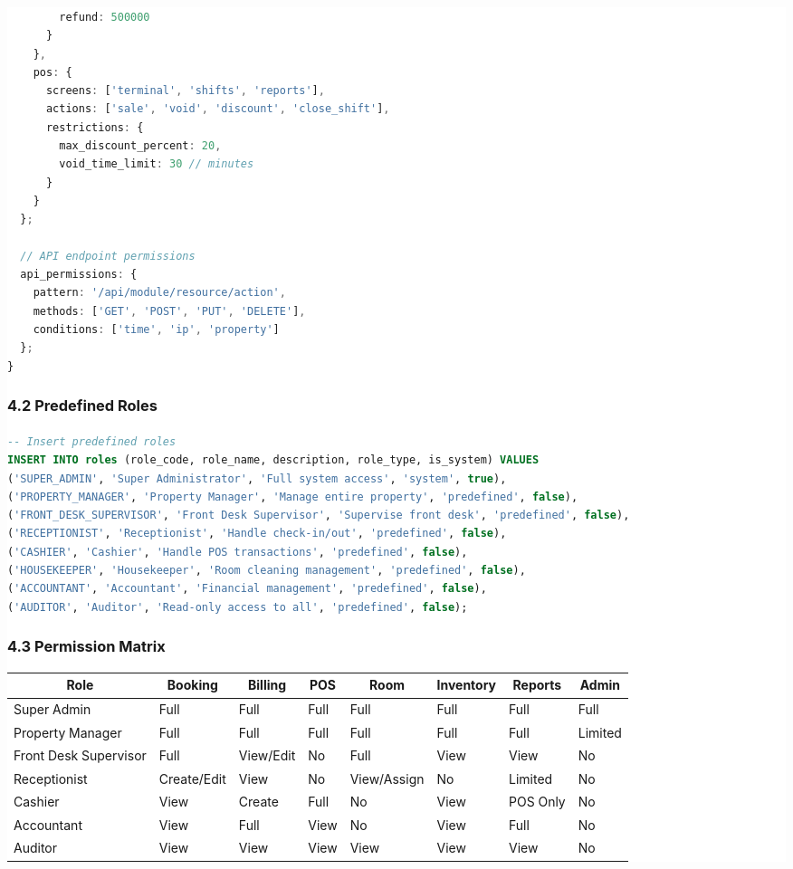 ```typescript
        refund: 500000
      }
    },
    pos: {
      screens: ['terminal', 'shifts', 'reports'],
      actions: ['sale', 'void', 'discount', 'close_shift'],
      restrictions: {
        max_discount_percent: 20,
        void_time_limit: 30 // minutes
      }
    }
  };
  
  // API endpoint permissions
  api_permissions: {
    pattern: '/api/module/resource/action',
    methods: ['GET', 'POST', 'PUT', 'DELETE'],
    conditions: ['time', 'ip', 'property']
  };
}
```

### 4.2 Predefined Roles

```sql
-- Insert predefined roles
INSERT INTO roles (role_code, role_name, description, role_type, is_system) VALUES
('SUPER_ADMIN', 'Super Administrator', 'Full system access', 'system', true),
('PROPERTY_MANAGER', 'Property Manager', 'Manage entire property', 'predefined', false),
('FRONT_DESK_SUPERVISOR', 'Front Desk Supervisor', 'Supervise front desk', 'predefined', false),
('RECEPTIONIST', 'Receptionist', 'Handle check-in/out', 'predefined', false),
('CASHIER', 'Cashier', 'Handle POS transactions', 'predefined', false),
('HOUSEKEEPER', 'Housekeeper', 'Room cleaning management', 'predefined', false),
('ACCOUNTANT', 'Accountant', 'Financial management', 'predefined', false),
('AUDITOR', 'Auditor', 'Read-only access to all', 'predefined', false);
```

### 4.3 Permission Matrix

| Role | Booking | Billing | POS | Room | Inventory | Reports | Admin |
|------|---------|---------|-----|------|-----------|---------|-------|
| Super Admin | Full | Full | Full | Full | Full | Full | Full |
| Property Manager | Full | Full | Full | Full | Full | Full | Limited |
| Front Desk Supervisor | Full | View/Edit | No | Full | View | View | No |
| Receptionist | Create/Edit | View | No | View/Assign | No | Limited | No |
| Cashier | View | Create | Full | No | View | POS Only | No |
| Accountant | View | Full | View | No | View | Full | No |
| Auditor | View | View | View | View | View | View | No |
